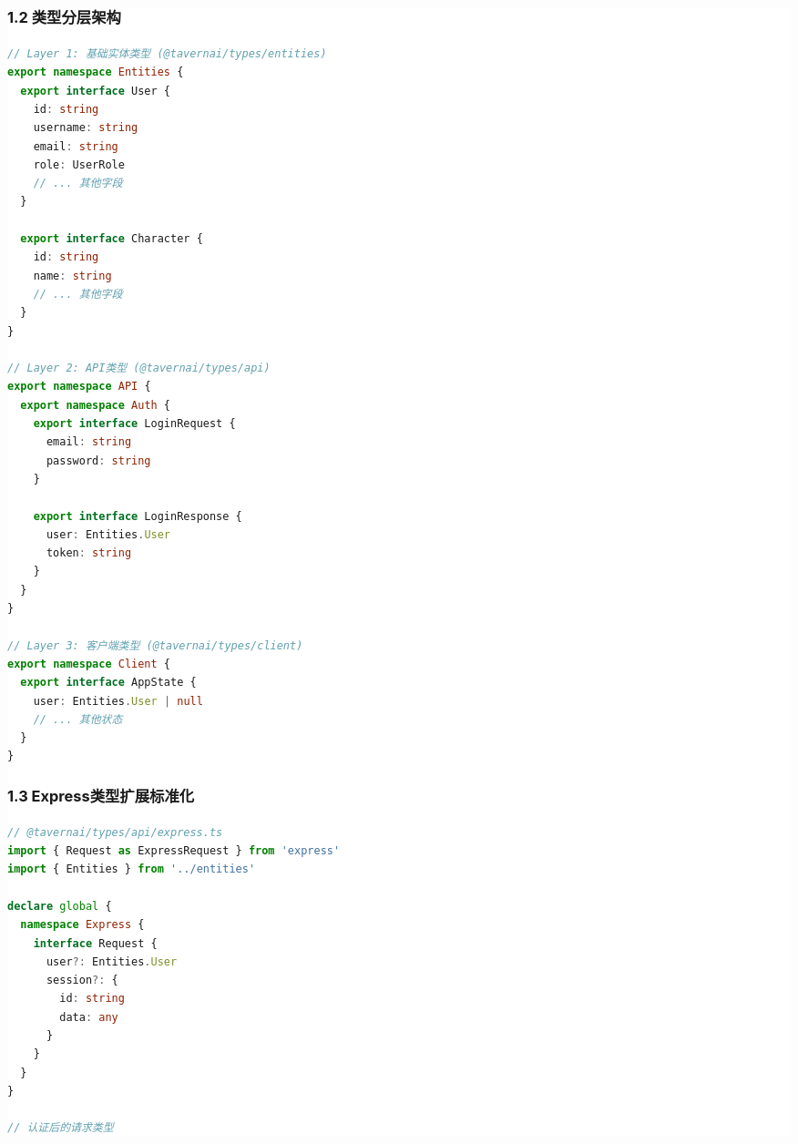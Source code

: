 ### 1.2 类型分层架构

```typescript
// Layer 1: 基础实体类型 (@tavernai/types/entities)
export namespace Entities {
  export interface User {
    id: string
    username: string
    email: string
    role: UserRole
    // ... 其他字段
  }
  
  export interface Character {
    id: string
    name: string
    // ... 其他字段
  }
}

// Layer 2: API类型 (@tavernai/types/api)
export namespace API {
  export namespace Auth {
    export interface LoginRequest {
      email: string
      password: string
    }
    
    export interface LoginResponse {
      user: Entities.User
      token: string
    }
  }
}

// Layer 3: 客户端类型 (@tavernai/types/client)
export namespace Client {
  export interface AppState {
    user: Entities.User | null
    // ... 其他状态
  }
}
```

### 1.3 Express类型扩展标准化

```typescript
// @tavernai/types/api/express.ts
import { Request as ExpressRequest } from 'express'
import { Entities } from '../entities'

declare global {
  namespace Express {
    interface Request {
      user?: Entities.User
      session?: {
        id: string
        data: any
      }
    }
  }
}

// 认证后的请求类型
```